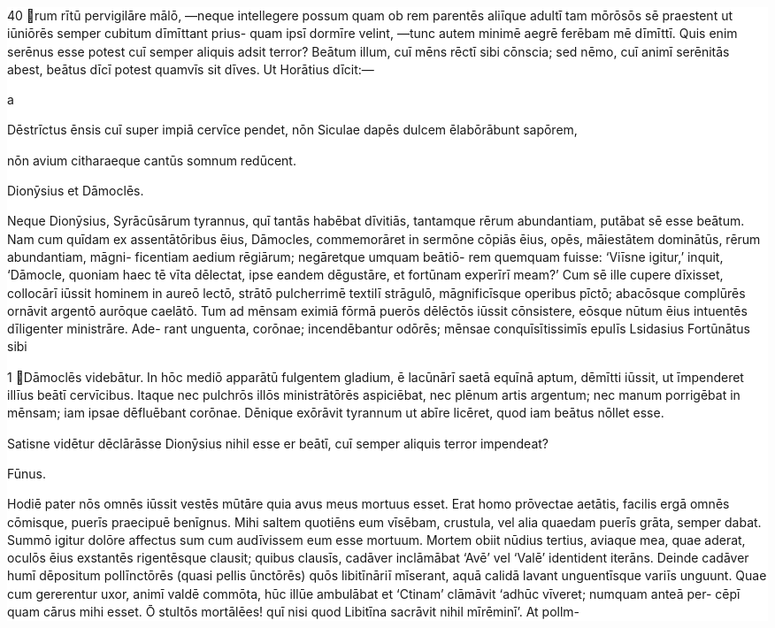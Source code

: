 40
rum rītū pervigilāre mālō, —neque intellegere possum
quam ob rem parentēs aliīque adultī tam mōrōsōs sē
praestent ut iūniōrēs semper cubitum dīmīttant prius-
quam ipsī dormīre velint, —tunc autem minimē aegrē
ferēbam mē dīmīttī. Quis enim serēnus esse potest cuī
semper aliquis adsit terror? Beātum illum, cuī mēns
rēctī sibi cōnscia; sed nēmo, cuī animī serēnitās abest,
beātus dīcī potest quamvīs sit dīves. Ut Horātius dīcit:—

a

Dēstrīctus ēnsis cuī super impiā
cervīce pendet, nōn Siculae dapēs
dulcem ēlabōrābunt sapōrem,

nōn avium citharaeque cantūs
somnum redūcent.

Dionȳsius et Dāmoclēs.

Neque Dionȳsius, Syrācūsārum tyrannus, quī tantās
habēbat dīvitiās, tantamque rērum abundantiam, putābat
sē esse beātum. Nam cum quīdam ex assentātōribus
ēius, Dāmocles, commemorāret in sermōne cōpiās ēius,
opēs, māiestātem dominātūs, rērum abundantiam, māgni-
ficentiam aedium rēgiārum; negāretque umquam beātiō-
rem quemquam fuisse: ‘Viīsne igitur,’ inquit, ‘Dāmocle,
quoniam haec tē vīta dēlectat, ipse eandem dēgustāre, et
fortūnam experīrī meam?’ Cum sē ille cupere dīxisset,
collocārī iūssit hominem in aureō lectō, strātō pulcherrimē
textilī strāgulō, māgnificīsque operibus pīctō; abacōsque
complūrēs ornāvit argentō aurōque caelātō. Tum ad
mēnsam eximiā fōrmā puerōs dēlēctōs iūssit cōnsistere,
eōsque nūtum ēius intuentēs dīligenter ministrāre. Ade-
rant unguenta, corōnae; incendēbantur odōrēs; mēnsae
conquīsītissimīs epulīs Lsidasius Fortūnātus sibi

1
Dāmoclēs videbātur. In hōc mediō apparātū fulgentem
gladium, ē lacūnārī saetā equīnā aptum, dēmītti iūssit, ut
īmpenderet illīus beātī cervīcibus. Itaque nec pulchrōs
illōs ministrātōrēs aspiciēbat, nec plēnum artis argentum;
nec manum porrigēbat in mēnsam; iam ipsae dēfluēbant
corōnae. Dēnique exōrāvit tyrannum ut abīre licēret,
quod iam beātus nōllet esse.

Satisne vidētur dēclārāsse Dionȳsius nihil esse er
beātī, cuī semper aliquis terror impendeat?

Fūnus.

Hodiē pater nōs omnēs iūssit vestēs mūtāre quia avus
meus mortuus esset. Erat homo prōvectae aetātis,
facilis ergā omnēs cōmisque, puerīs praecipuē benīgnus.
Mihi saltem quotiēns eum vīsēbam, crustula, vel alia
quaedam puerīs grāta, semper dabat. Summō igitur
dolōre affectus sum cum audīvissem eum esse mortuum.
Mortem obiit nūdius tertius, aviaque mea, quae aderat,
oculōs ēius exstantēs rigentēsque clausit; quibus clausīs,
cadāver inclāmābat ‘Avē’ vel ‘Valē’ identident iterāns.
Deinde cadāver humī dēpositum pollīnctōrēs (quasi pellis
ūnctōrēs) quōs libitīnāriī mīserant, aquā calidā lavant
unguentīsque variīs unguunt. Quae cum gererentur
uxor, animī valdē commōta, hūc illūe ambulābat et
‘Ctinam’ clāmāvit ‘adhūc vīveret; numquam anteā per-
cēpī quam cārus mihi esset. Ō stultōs mortālēes! quī
nisi quod Libitīna sacrāvit nihil mīrēminī’. At pollm-